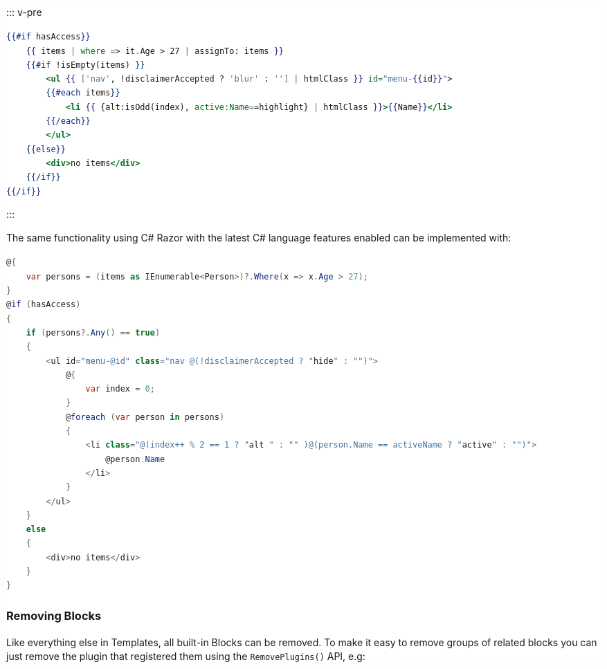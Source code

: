 ::: v-pre
```hbs
{{#if hasAccess}}
    {{ items | where => it.Age > 27 | assignTo: items }}
    {{#if !isEmpty(items) }}
        <ul {{ ['nav', !disclaimerAccepted ? 'blur' : ''] | htmlClass }} id="menu-{{id}}">
        {{#each items}}
            <li {{ {alt:isOdd(index), active:Name==highlight} | htmlClass }}>{{Name}}</li>
        {{/each}}
        </ul>
    {{else}}
        <div>no items</div>
    {{/if}}
{{/if}}
```
:::

The same functionality using C# Razor with the latest C# language features enabled can be implemented with:

```csharp
@{
    var persons = (items as IEnumerable<Person>)?.Where(x => x.Age > 27);
}
@if (hasAccess)
{
    if (persons?.Any() == true)
    {
        <ul id="menu-@id" class="nav @(!disclaimerAccepted ? "hide" : "")">
            @{
                var index = 0;
            }
            @foreach (var person in persons)
            {
                <li class="@(index++ % 2 == 1 ? "alt " : "" )@(person.Name == activeName ? "active" : "")">
                    @person.Name
                </li>
            }
        </ul>
    }
    else
    {
        <div>no items</div>
    }
}
```

### Removing Blocks

Like everything else in Templates, all built-in Blocks can be removed. To make it easy to remove groups of related blocks you can just remove the
plugin that registered them using the `RemovePlugins()` API, e.g:
